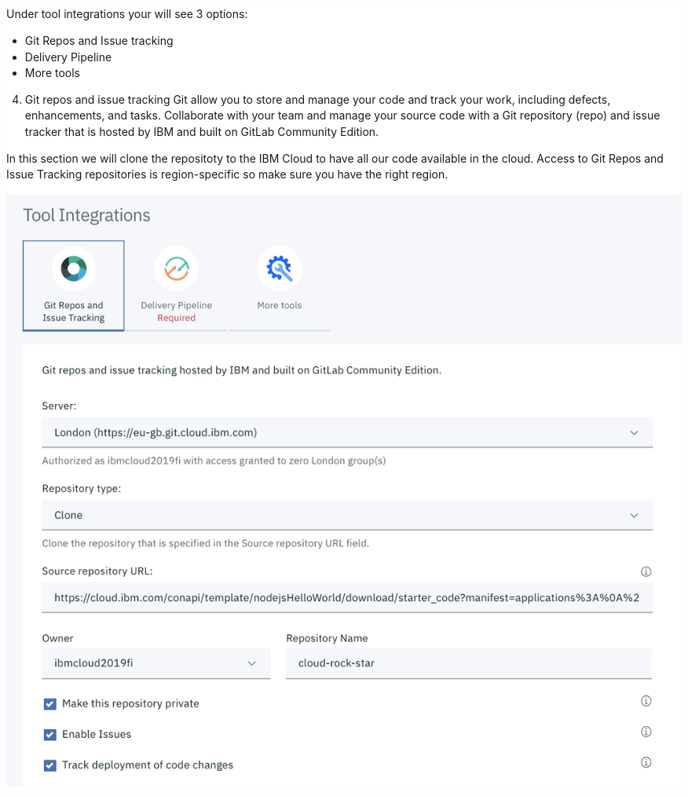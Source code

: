 Under tool integrations your will see 3 options:
 - Git Repos and Issue tracking
 - Delivery Pipeline
 - More tools
 
4. Git repos and issue tracking
Git allow you to store and manage your code and track your work, including defects, enhancements, and tasks.
Collaborate with your team and manage your source code with a Git repository (repo) and issue tracker that is hosted by IBM and built on GitLab Community Edition.

In this section we will clone the repositoty to the IBM Cloud to have all our code available in the cloud. 
Access to Git Repos and Issue Tracking repositories is region-specific so make sure you have the right region. 

<img src="/images/congfigure-git-issues.png" width="100%" height="100%">
